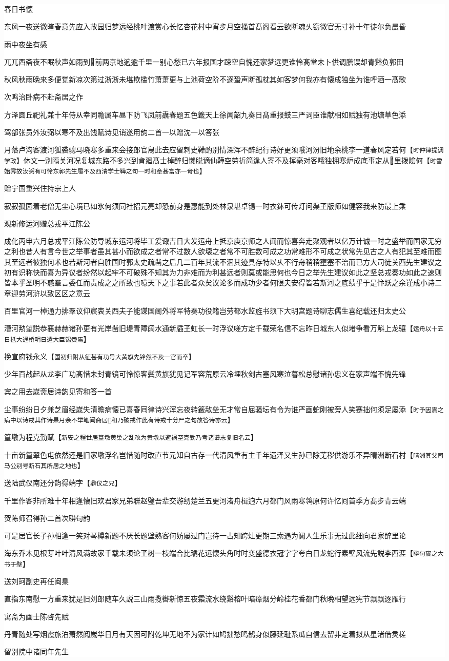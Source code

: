 春日书懐  

东风一夜送微暄春意先应入故园归梦远经桃叶渡赏心长忆杏花村中宵步月空搔首髙阁看云欲断魂乆窃微官无寸补十年徒尔负晨昏  

雨中夜坐有感  

兀兀西斋夜不眠秋声如雨到前两京地逈逾千里一别心愁已六年报国才踈空自愧还家梦远更谁怜髙堂未卜供调膳误却青谿负郭田  

秋风秋雨晩来多便觉新凉次第过淅淅未堪欺槛竹萧萧更与上池荷空阶不逐蛩声断孤枕其如客梦何我亦有懐成独坐为谁呼酒一髙歌  

次鸣治卧病不赴斋居之作  

方泽圆丘祀礼兼十年侍从幸同瞻属车昼下防飞凤前纛春题五色籖天上徐闻韶九奏日髙重报鼓三严词臣谁献相如赋独有池塘草色添  

驾部张员外汝弼以寒不及出饯赋诗见诮遂用韵二首一以赠沈一以答张  

月落卢沟客渡河狐裘骢马晓寒多重来会接郎官舄此去应留刺史鞾酌别情深浑不醉纪行诗好更须哦河汾旧地余桃李一道春风定若何【`时仲律提调学政`】休文一别隔关河况复城东路不多兴到肯廻髙士棹醉归懒脱谪仙鞾空劳折简逢人寄不及挥毫对客哦独拥寒炉成底事定从里拨隂何【`时雪始霁故汝弼有可怜东郭先生履不及西清学士鞾之句一时和章甚富亦一竒也`】  

赠宁国重兴住持宗上人  

寂寂孤园着老僧无尘心境已如氷何须同社招元亮却恐前身是惠能到处林泉堪卓锡一时衣鉢可传灯问渠玊版师如健容我来防最上乘  

观新修运河赠总戎平江陈公  

成化丙申六月总戎平江陈公防导城东运河将毕工爰诹吉日大发运舟上抵京庾京师之人闻而惊喜奔走聚观者以亿万计诚一时之盛举而国家无穷之利也昔人有言今世之举事者虽其甚小而欲成之者常不过数人欲壊之者常不可胜数可成之功常难形不可成之状常先见古之人有犯其至难而图其至远者彼独何术也若斯河者自胜国时郭太史疏凿之后几二百年其流不涸其迹具存特以乆不行舟稍稍壅塞不治而已方大司徒关西先生建议之初有识称快而喜为异议者纷然以起牢不可破殊不知其为力非难而为利甚远者则莫或能思何也今日之举先生建议如此之坚总戎奏功如此之速则皆本乎圣明不惑羣言委任而责成之之所致也噫天下之事若此者众矣议论多而成功少者何限夫安得皆若斯河之底绩乎于是忭跃之余谨成小诗二章迎劳河浒以致区区之意云  

百里官河一棹通力排羣议仰宸衷关西夫子能谋国阃外将军特奏功役籍岂劳都水监旌书须下大明宫题诗聊志儒生喜纪载还归太史公  

漕河勲望説恭襄赫赫诸孙更有光岸凿旧堤青障阔水通新牐玊虹长一时浮议嗟方定千载荣名信不忘昨日城东人似堵争看万斛上龙骧【`运舟以十五日抵大通桥明日遣大臣锡赉焉`】  

挽宣府钱永义【`国初归附从征甚有功号大黄旗先锋然不及一官而卒`】  

少年百战起从龙李广功髙惜未封青镜可怜惊客鬓黄旗犹见记军容荒原云冷埋秋剑古塞风寒泣暮松总慰诸孙忠义在家声端不愧先锋  

宾之用去嵗斋居诗韵见寄和答一首  

尘事纷纷日夕兼芝眉经嵗失清瞻病懐已喜春囘律诗兴浑忘夜转籖敌垒无才常自屈骚坛有令为谁严画蛇刚被旁人笑蹇拙何须足屡添【`时予因賔之病中以诗戒其作诗果月余不举笔闻斋居和乃破戒作此有诗戒十分严之句故答诗亦云`】  

篁墩为程克勤赋【`新安之程世居篁墩黄巢之乱改为黄墩以避祸至克勤乃考诸谱志复旧名云`】  

十亩新篁翠色屯依然还是旧家墩浮名岂惜随时改直节元知自古存一代清风重有主千年遗泽又生孙已除芜秽供游乐不异晴洲断石村【`晴洲其父司马公别号断石其所居之地也`】  

送陆武仪南还分韵得端字【`鼎仪之兄`】  

千里作客非所难十年相逢懐旧欢君家兄弟聨赵璧吾辈交游纫楚兰五更河渚舟楫逈六月都门风雨寒鸰原何许忆囘首季方髙步青云端  

贺陈师召得孙二首次聨句韵  

可是居官长子孙相逢一笑对琴樽新题不厌长题壁熟客何妨屡过门岂待一占知跨灶更期三索遇为阍人生乐事无过此细向君家醉里论  

海东乔木见根芽叶叶清风满故家千载未须论玊树一枝端合比璚花远懐头角时时变盛德衣冠字字夸白日龙蛇行素壁风流先説李西涯【`聨句賔之大书于壁`】  

送刘珂副史再任闽臬  

直指东南慰一方重来犹是旧刘郎随车久説三山雨揽辔新惊五夜霜流水绕谿榕叶暗瘴烟分岭桂花香都门秋晩相望远宪节飘飘逐雁行  

寓斋为画士陈啓先赋  

丹青随处写烟霞旅泊萧然阅嵗华日月有天因可附乾坤无地不为家计如鸠拙愁鸣鹊身似藤延耻系瓜自信去留非定着拟从星渚借灵槎  

留别院中诸同年先生  

